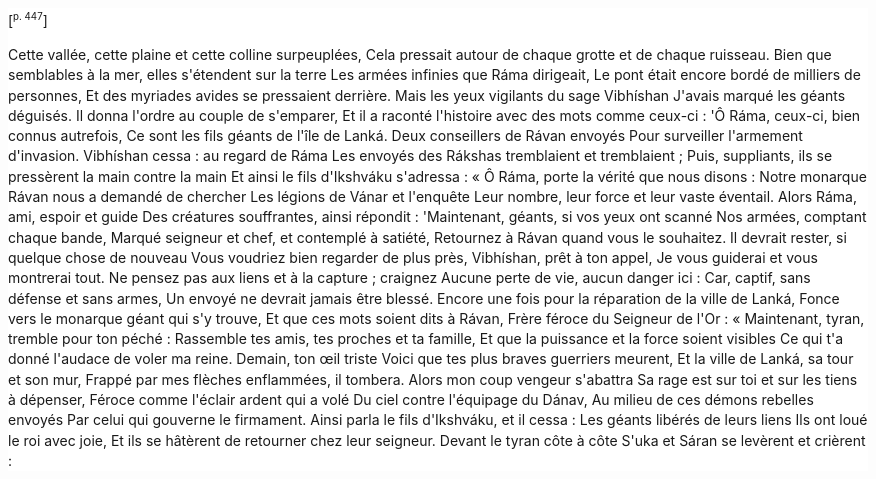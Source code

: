 <span id="p447">[<sup><small>p. 447</small></sup>]</span>

Cette vallée, cette plaine et cette colline surpeuplées,
Cela pressait autour de chaque grotte et de chaque ruisseau.
Bien que semblables à la mer, elles s'étendent sur la terre
Les armées infinies que Ráma dirigeait,
Le pont était encore bordé de milliers de personnes,
Et des myriades avides se pressaient derrière.
Mais les yeux vigilants du sage Vibhíshan
J'avais marqué les géants déguisés.
Il donna l'ordre au couple de s'emparer,
Et il a raconté l'histoire avec des mots comme ceux-ci :
'Ô Ráma, ceux-ci, bien connus autrefois,
Ce sont les fils géants de l'île de Lanká.
Deux conseillers de Rávan ​​envoyés
Pour surveiller l'armement d'invasion.
Vibhíshan cessa : au regard de Ráma
Les envoyés des Rákshas tremblaient et tremblaient ;
Puis, suppliants, ils se pressèrent la main contre la main
Et ainsi le fils d'Ikshváku s'adressa :
« Ô Ráma, porte la vérité que nous disons :
Notre monarque Rávan ​​nous a demandé de chercher
Les légions de Vánar et l'enquête
Leur nombre, leur force et leur vaste éventail.
Alors Ráma, ami, espoir et guide
Des créatures souffrantes, ainsi répondit :
'Maintenant, géants, si vos yeux ont scanné
Nos armées, comptant chaque bande,
Marqué seigneur et chef, et contemplé à satiété,
Retournez à Rávan ​​quand vous le souhaitez.
Il devrait rester, si quelque chose de nouveau
Vous voudriez bien regarder de plus près,
Vibhíshan, prêt à ton appel,
Je vous guiderai et vous montrerai tout.
Ne pensez pas aux liens et à la capture ; craignez
Aucune perte de vie, aucun danger ici :
Car, captif, sans défense et sans armes,
Un envoyé ne devrait jamais être blessé.
Encore une fois pour la réparation de la ville de Lanká,
Fonce vers le monarque géant qui s'y trouve,
Et que ces mots soient dits à Rávan,
Frère féroce du Seigneur de l'Or :
« Maintenant, tyran, tremble pour ton péché :
Rassemble tes amis, tes proches et ta famille,
Et que la puissance et la force soient visibles
Ce qui t'a donné l'audace de voler ma reine.
Demain, ton œil triste
Voici que tes plus braves guerriers meurent,
Et la ville de Lanká, sa tour et son mur,
Frappé par mes flèches enflammées, il tombera.
Alors mon coup vengeur s'abattra
Sa rage est sur toi et sur les tiens à dépenser,
Féroce comme l'éclair ardent qui a volé
Du ciel contre l'équipage du Dánav,
Au milieu de ces démons rebelles envoyés
Par celui qui gouverne le firmament.
Ainsi parla le fils d'Ikshváku, et il cessa :
Les géants libérés de leurs liens
Ils ont loué le roi avec joie,
Et ils se hâtèrent de retourner chez leur seigneur.
Devant le tyran côte à côte
S'uka et Sáran se levèrent et crièrent :


[^943]: 443:1 Démons et ennemis des Dieux.
[^944]: 443:1b L'Indus.
[^945]: 444:1 Vachers, issus d'un brahmane et d'une femme de la tribu médicale, les Ahírs modernes.
[^946]: 444:2 Barbares ou parias.
[^947]: 444:3 _Vrana_ signifie blessure ou déchirure.
[^948]: 446:1 Ici, dans la recension du Bengale (édition de Gorresio), commence le livre VI.
[^949]: 448:1 Le Goomtee.
[^950]: 448:1b Le Nerbudda anglicisé.
[^951]: 448:2b Selon une légende Pauranik, le père putatif de Kes'arí Hanúmán avait tué un Asur ou un démon qui apparaissait sous la forme d'un éléphant, et de là est née l'hostilité entre les Vánars et les éléphants.
[^952]: 449:1 Voici l'énumération des forces de Sugríva que je n'essaie pas de suivre. Elle atteint bientôt cent mille milliards.